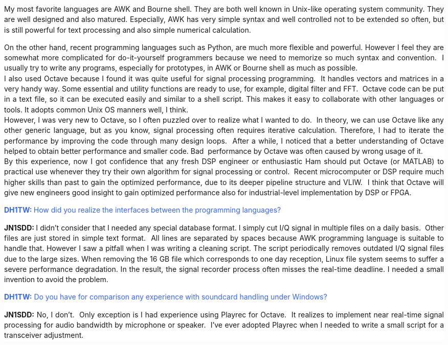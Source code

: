 <div style="text-align: justify;">
  My most favorite languages are AWK and Bourne shell. They are both well known in Unix-like operating system community. They are well designed and also matured. Especially, AWK has very simple syntax and well controlled not to be extended so often, but is still powerful for text processing and also simple numerical calculation.
</div>

<p style="text-align: justify;">
  On the other hand, recent programming languages such as Python, are much more flexible and powerful. However I feel they are somewhat more complicated for do-it-yourself programmers because we need to memorize so much syntax and convention.  I usually try to write any programs, especially for prototypes, in AWK or Bourne shell as much as possible.<br /> I also used Octave because I found it was quite useful for signal processing programming.  It handles vectors and matrices in a very handy way. Some essential and utility functions are ready to use, for example, digital filter and FFT.  Octave code can be put in a text file, so it can be executed easily and similar to a shell script. This makes it easy to collaborate with other languages or tools. It adopts common Unix OS manners well, I think.<br /> However, I was very new to Octave, so I often puzzled over to realize what I wanted to do.  In theory, we can use Octave like any other generic language, but as you know, signal processing often requires iterative calculation. Therefore, I had to iterate the performance by improving the code through many design loops.  After a while, I noticed that a better understanding of Octave helped to obtain better performance and smaller code. Bad  performance by Octave was often caused by wrong usage of it.<br /> By this experience, now I got confidence that any fresh DSP engineer or enthusiastic Ham should put Octave (or MATLAB) to practical use whenever they try their own algorithm for signal processing or control.  Recent microcomputer or DSP require much higher skills than past to gain the optimized performance, due to its deeper pipeline structure and VLIW.  I think that Octave will give new engineers good insight to gain optimized performance also for industrial-level implementation by DSP or FPGA.
</p>

<p style="text-align: justify;">
  <span style="color: #3366ff;"><strong>DH1TW: </strong>How did you realize the interfaces between the programming languages?</span>
</p>

<div style="text-align: justify;">
  <strong>JN1SDD: </strong>I didn&#8217;t consider that I needed any special database format. I simply cut I/Q signal in multiple files on a daily basis.  Other files are just stored in simple text format.  All lines are separated by spaces because AWK programming language is suitable to handle that. However I saw a pitfall when I was writing a cleaning script. The script periodically removes outdated I/Q signal files due to the large sizes. When removing the 16 GB file which corresponds to one day reception, Linux file system seems to suffer a severe performance degradation. In the result, the signal recorder process often misses the real-time deadline. I needed a small invention to avoid the problem.
</div>

<p style="text-align: justify;">
  <strong><span style="color: #3366ff;">DH1TW:</span></strong><span style="color: #3366ff;"> Do you have for comparison any experience with soundcard handling under Windows?</span>
</p>

<div style="text-align: justify;">
  <strong>JN1SDD:</strong> No, I don&#8217;t.  Only exception is I had experience using Playrec for Octave.  It realizes to implement near real-time signal processing for audio bandwidth by microphone or speaker.  I&#8217;ve ever adopted Playrec when I needed to write a small script for a transceiver adjustment.
</div>
